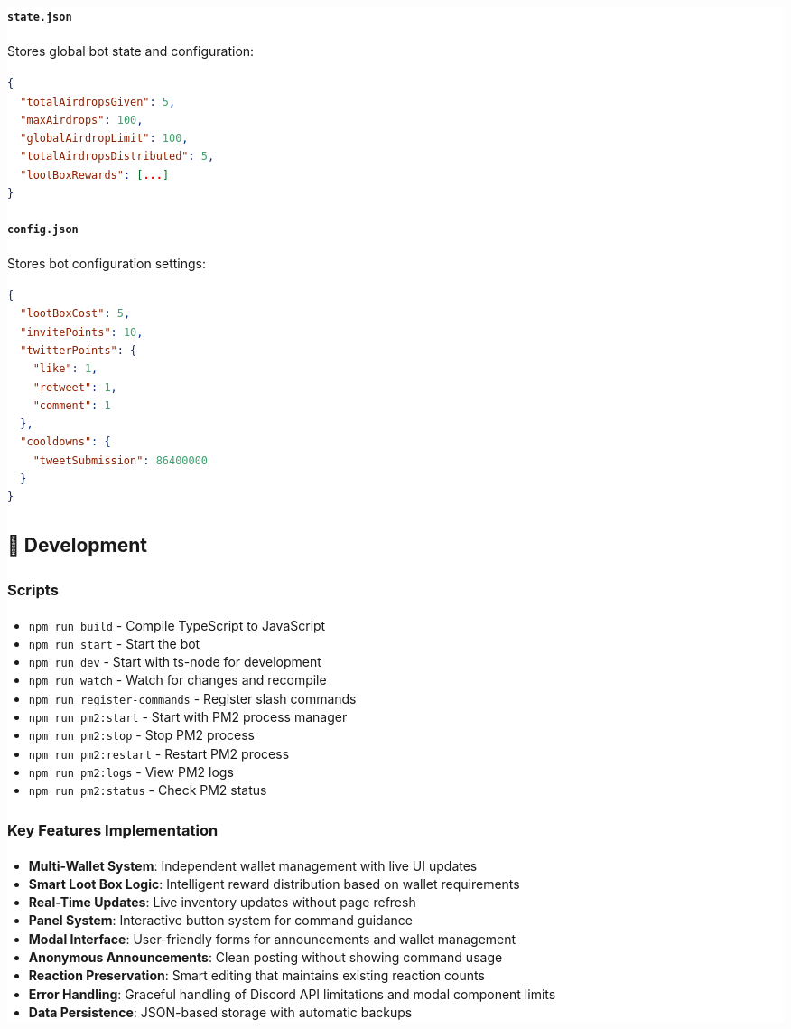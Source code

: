 
#### `state.json`
Stores global bot state and configuration:
```json
{
  "totalAirdropsGiven": 5,
  "maxAirdrops": 100,
  "globalAirdropLimit": 100,
  "totalAirdropsDistributed": 5,
  "lootBoxRewards": [...]
}
```

#### `config.json`
Stores bot configuration settings:
```json
{
  "lootBoxCost": 5,
  "invitePoints": 10,
  "twitterPoints": {
    "like": 1,
    "retweet": 1,
    "comment": 1
  },
  "cooldowns": {
    "tweetSubmission": 86400000
  }
}
```

## 🔧 Development

### Scripts
- `npm run build` - Compile TypeScript to JavaScript
- `npm run start` - Start the bot
- `npm run dev` - Start with ts-node for development
- `npm run watch` - Watch for changes and recompile
- `npm run register-commands` - Register slash commands
- `npm run pm2:start` - Start with PM2 process manager
- `npm run pm2:stop` - Stop PM2 process
- `npm run pm2:restart` - Restart PM2 process
- `npm run pm2:logs` - View PM2 logs
- `npm run pm2:status` - Check PM2 status

### Key Features Implementation
- **Multi-Wallet System**: Independent wallet management with live UI updates
- **Smart Loot Box Logic**: Intelligent reward distribution based on wallet requirements
- **Real-Time Updates**: Live inventory updates without page refresh
- **Panel System**: Interactive button system for command guidance
- **Modal Interface**: User-friendly forms for announcements and wallet management
- **Anonymous Announcements**: Clean posting without showing command usage
- **Reaction Preservation**: Smart editing that maintains existing reaction counts
- **Error Handling**: Graceful handling of Discord API limitations and modal component limits
- **Data Persistence**: JSON-based storage with automatic backups

